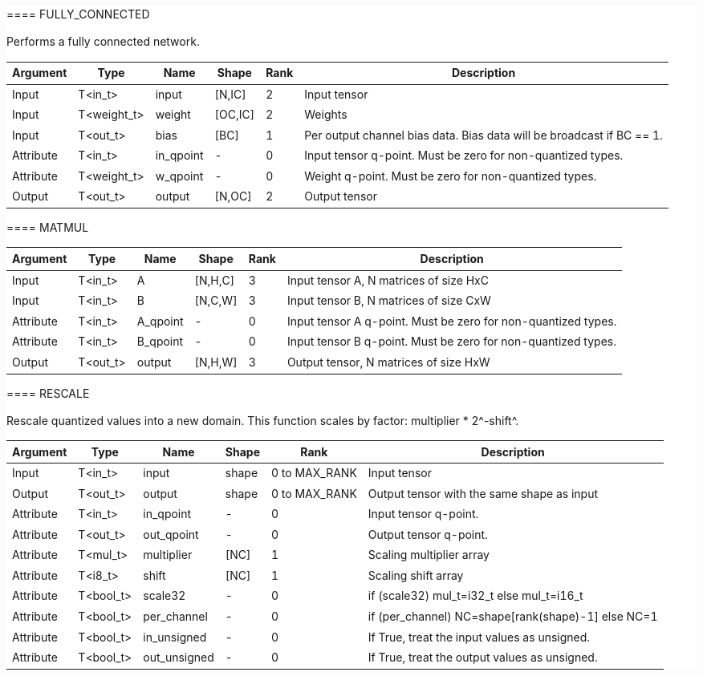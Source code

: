 ==== FULLY_CONNECTED

Performs a fully connected network.

|Argument|Type|Name|Shape|Rank|Description|
|--------|----|----|-----|----|-----------|
|Input|T<in_t>|input|[N,IC]|2|Input tensor|
|Input|T<weight_t>|weight|[OC,IC]|2|Weights|
|Input|T<out_t>|bias|[BC]|1|Per output channel bias data. Bias data will be broadcast if BC == 1.|
|Attribute|T<in_t>|in_qpoint|-|0|Input tensor q-point. Must be zero for non-quantized types.|
|Attribute|T<weight_t>|w_qpoint|-|0|Weight q-point. Must be zero for non-quantized types.|
|Output|T<out_t>|output|[N,OC]|2|Output tensor|

==== MATMUL

|Argument|Type|Name|Shape|Rank|Description|
|--------|----|----|-----|----|-----------|
|Input|T<in_t>|A|[N,H,C]|3|Input tensor A, N matrices of size HxC|
|Input|T<in_t>|B|[N,C,W]|3|Input tensor B, N matrices of size CxW|
|Attribute|T<in_t>|A_qpoint|-|0|Input tensor A q-point. Must be zero for non-quantized types.|
|Attribute|T<in_t>|B_qpoint|-|0|Input tensor B q-point. Must be zero for non-quantized types.|
|Output|T<out_t>|output|[N,H,W]|3|Output tensor, N matrices of size HxW|

==== RESCALE

Rescale quantized values into a new domain. This function scales by factor: multiplier * 2^-shift^.

|Argument|Type|Name|Shape|Rank|Description|
|--------|----|----|-----|----|-----------|
|Input|T<in_t>|input|shape|0 to MAX_RANK|Input tensor|
|Output|T<out_t>|output|shape|0 to MAX_RANK|Output tensor with the same shape as input|
|Attribute|T<in_t>|in_qpoint|-|0|Input tensor q-point.| 
|Attribute|T<out_t>|out_qpoint|-|0|Output tensor q-point.|
|Attribute|T<mul_t>|multiplier|[NC]|1|Scaling multiplier array|
|Attribute|T<i8_t>|shift|[NC]|1|Scaling shift array|
|Attribute|T<bool_t>|scale32|-|0|if (scale32) mul_t=i32_t else mul_t=i16_t|
|Attribute|T<bool_t>|per_channel|-|0|if (per_channel) NC=shape[rank(shape)-1] else NC=1|
|Attribute|T<bool_t>|in_unsigned|-|0|If True, treat the input values as unsigned.|
|Attribute|T<bool_t>|out_unsigned|-|0|If True, treat the output values as unsigned.|
